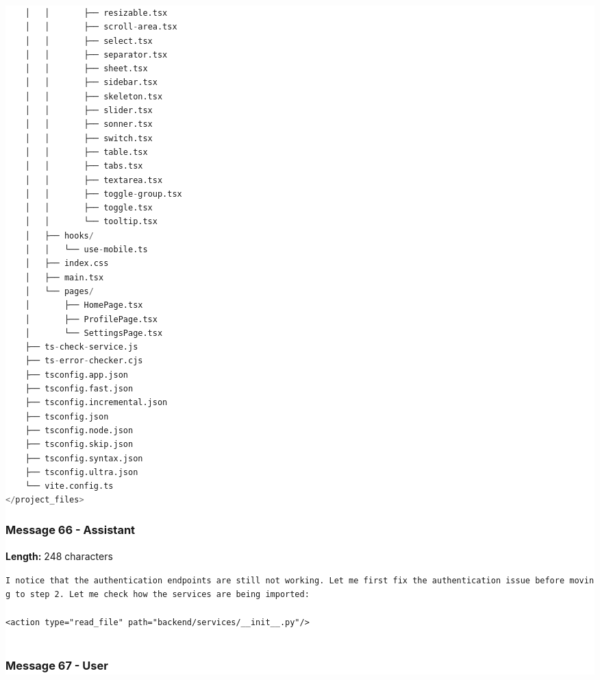 ```python
    │   │       ├── resizable.tsx
    │   │       ├── scroll-area.tsx
    │   │       ├── select.tsx
    │   │       ├── separator.tsx
    │   │       ├── sheet.tsx
    │   │       ├── sidebar.tsx
    │   │       ├── skeleton.tsx
    │   │       ├── slider.tsx
    │   │       ├── sonner.tsx
    │   │       ├── switch.tsx
    │   │       ├── table.tsx
    │   │       ├── tabs.tsx
    │   │       ├── textarea.tsx
    │   │       ├── toggle-group.tsx
    │   │       ├── toggle.tsx
    │   │       └── tooltip.tsx
    │   ├── hooks/
    │   │   └── use-mobile.ts
    │   ├── index.css
    │   ├── main.tsx
    │   └── pages/
    │       ├── HomePage.tsx
    │       ├── ProfilePage.tsx
    │       └── SettingsPage.tsx
    ├── ts-check-service.js
    ├── ts-error-checker.cjs
    ├── tsconfig.app.json
    ├── tsconfig.fast.json
    ├── tsconfig.incremental.json
    ├── tsconfig.json
    ├── tsconfig.node.json
    ├── tsconfig.skip.json
    ├── tsconfig.syntax.json
    ├── tsconfig.ultra.json
    └── vite.config.ts
</project_files>
```

### Message 66 - Assistant

**Length:** 248 characters

```
I notice that the authentication endpoints are still not working. Let me first fix the authentication issue before moving to step 2. Let me check how the services are being imported:

<action type="read_file" path="backend/services/__init__.py"/>


```

### Message 67 - User
